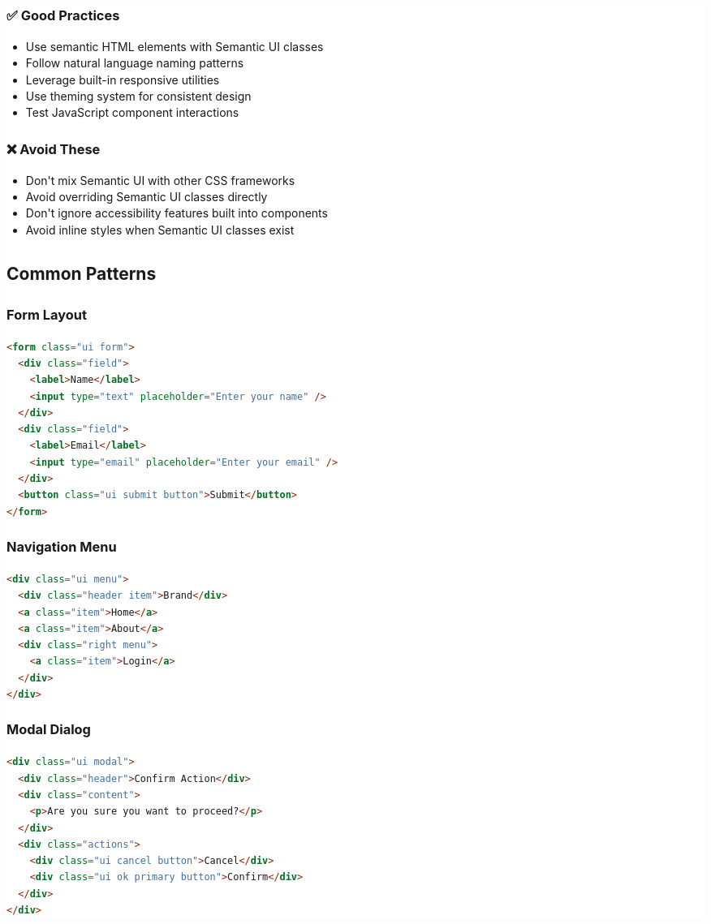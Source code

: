 ### ✅ Good Practices

- Use semantic HTML elements with Semantic UI classes
- Follow natural language naming patterns
- Leverage built-in responsive utilities
- Use theming system for consistent design
- Test JavaScript component interactions

### ❌ Avoid These

- Don't mix Semantic UI with other CSS frameworks
- Avoid overriding Semantic UI classes directly
- Don't ignore accessibility features built into components
- Avoid inline styles when Semantic UI classes exist

## Common Patterns

### Form Layout

```html
<form class="ui form">
  <div class="field">
    <label>Name</label>
    <input type="text" placeholder="Enter your name" />
  </div>
  <div class="field">
    <label>Email</label>
    <input type="email" placeholder="Enter your email" />
  </div>
  <button class="ui submit button">Submit</button>
</form>
```

### Navigation Menu

```html
<div class="ui menu">
  <div class="header item">Brand</div>
  <a class="item">Home</a>
  <a class="item">About</a>
  <div class="right menu">
    <a class="item">Login</a>
  </div>
</div>
```

### Modal Dialog

```html
<div class="ui modal">
  <div class="header">Confirm Action</div>
  <div class="content">
    <p>Are you sure you want to proceed?</p>
  </div>
  <div class="actions">
    <div class="ui cancel button">Cancel</div>
    <div class="ui ok primary button">Confirm</div>
  </div>
</div>
```
